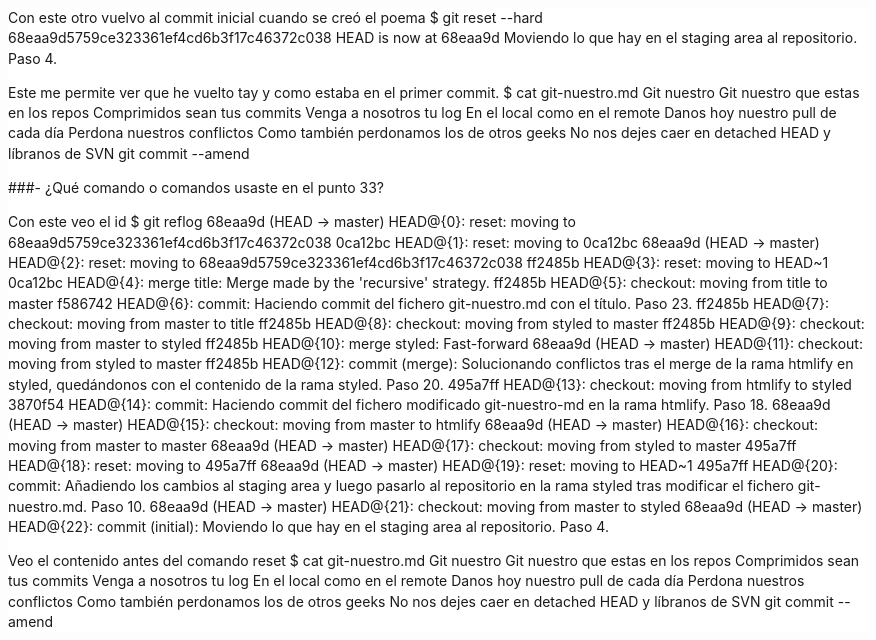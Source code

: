 Con este otro vuelvo al commit inicial cuando se creó el poema
$ git reset --hard 68eaa9d5759ce323361ef4cd6b3f17c46372c038
HEAD is now at 68eaa9d Moviendo lo que hay en el staging area al repositorio. Paso 4.

Este me permite ver que he vuelto tay y como estaba en el primer commit.
$ cat git-nuestro.md
Git nuestro
Git nuestro que estas en los repos
Comprimidos sean tus commits
Venga a nosotros tu log
En el local como en el remote
Danos hoy nuestro pull de cada día
Perdona nuestros conflictos
Como también perdonamos los de otros geeks
No nos dejes caer en detached HEAD
y líbranos de SVN
git commit --amend


###- ¿Qué comando o comandos usaste en el punto 33?

Con este veo el id
$ git reflog
68eaa9d (HEAD -> master) HEAD@{0}: reset: moving to 68eaa9d5759ce323361ef4cd6b3f17c46372c038
0ca12bc HEAD@{1}: reset: moving to 0ca12bc
68eaa9d (HEAD -> master) HEAD@{2}: reset: moving to 68eaa9d5759ce323361ef4cd6b3f17c46372c038
ff2485b HEAD@{3}: reset: moving to HEAD~1
0ca12bc HEAD@{4}: merge title: Merge made by the 'recursive' strategy.
ff2485b HEAD@{5}: checkout: moving from title to master
f586742 HEAD@{6}: commit: Haciendo commit del fichero git-nuestro.md con el título. Paso 23.
ff2485b HEAD@{7}: checkout: moving from master to title
ff2485b HEAD@{8}: checkout: moving from styled to master
ff2485b HEAD@{9}: checkout: moving from master to styled
ff2485b HEAD@{10}: merge styled: Fast-forward
68eaa9d (HEAD -> master) HEAD@{11}: checkout: moving from styled to master
ff2485b HEAD@{12}: commit (merge): Solucionando conflictos tras el merge de la rama htmlify en styled, quedándonos con el contenido de la rama styled. Paso 20.
495a7ff HEAD@{13}: checkout: moving from htmlify to styled
3870f54 HEAD@{14}: commit: Haciendo commit del fichero modificado git-nuestro-md en la rama htmlify. Paso 18.
68eaa9d (HEAD -> master) HEAD@{15}: checkout: moving from master to htmlify
68eaa9d (HEAD -> master) HEAD@{16}: checkout: moving from master to master
68eaa9d (HEAD -> master) HEAD@{17}: checkout: moving from styled to master
495a7ff HEAD@{18}: reset: moving to 495a7ff
68eaa9d (HEAD -> master) HEAD@{19}: reset: moving to HEAD~1
495a7ff HEAD@{20}: commit: Añadiendo los cambios al staging area y luego pasarlo al repositorio en la rama styled tras modificar el fichero git-nuestro.md. Paso 10.
68eaa9d (HEAD -> master) HEAD@{21}: checkout: moving from master to styled
68eaa9d (HEAD -> master) HEAD@{22}: commit (initial): Moviendo lo que hay en el staging area al repositorio. Paso 4.

Veo el contenido antes del comando reset
$ cat git-nuestro.md
Git nuestro
Git nuestro que estas en los repos
Comprimidos sean tus commits
Venga a nosotros tu log
En el local como en el remote
Danos hoy nuestro pull de cada día
Perdona nuestros conflictos
Como también perdonamos los de otros geeks
No nos dejes caer en detached HEAD
y líbranos de SVN
git commit --amend
